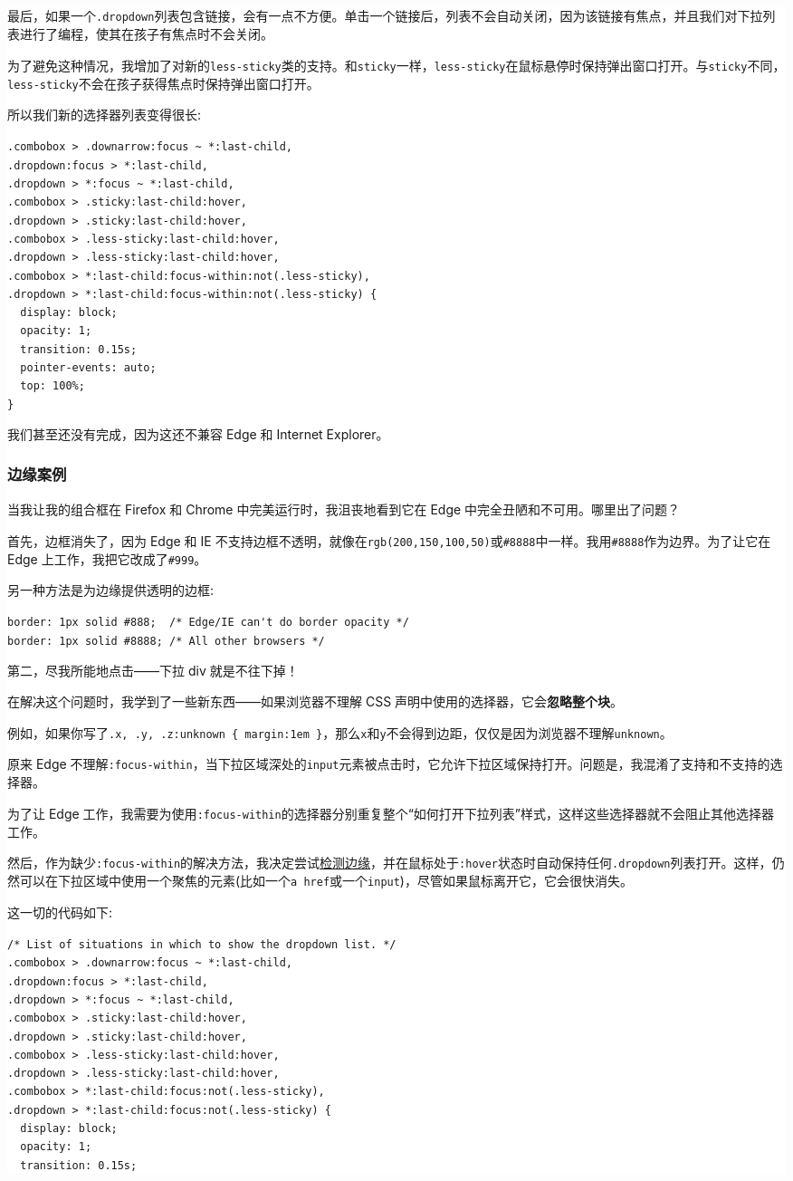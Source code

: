 最后，如果一个`.dropdown`列表包含链接，会有一点不方便。单击一个链接后，列表不会自动关闭，因为该链接有焦点，并且我们对下拉列表进行了编程，使其在孩子有焦点时不会关闭。

为了避免这种情况，我增加了对新的`less-sticky`类的支持。和`sticky`一样，`less-sticky`在鼠标悬停时保持弹出窗口打开。与`sticky`不同，`less-sticky`不会在孩子获得焦点时保持弹出窗口打开。

所以我们新的选择器列表变得很长:

```
.combobox > .downarrow:focus ~ *:last-child,
.dropdown:focus > *:last-child,
.dropdown > *:focus ~ *:last-child,
.combobox > .sticky:last-child:hover,
.dropdown > .sticky:last-child:hover,
.combobox > .less-sticky:last-child:hover,
.dropdown > .less-sticky:last-child:hover,
.combobox > *:last-child:focus-within:not(.less-sticky),
.dropdown > *:last-child:focus-within:not(.less-sticky) {
  display: block;
  opacity: 1;
  transition: 0.15s;
  pointer-events: auto;
  top: 100%;
}
```

我们甚至还没有完成，因为这还不兼容 Edge 和 Internet Explorer。

### 边缘案例

当我让我的组合框在 Firefox 和 Chrome 中完美运行时，我沮丧地看到它在 Edge 中完全丑陋和不可用。哪里出了问题？

首先，边框消失了，因为 Edge 和 IE 不支持边框不透明，就像在`rgb(200,150,100,50)`或`#8888`中一样。我用`#8888`作为边界。为了让它在 Edge 上工作，我把它改成了`#999`。

另一种方法是为边缘提供透明的边框:

```
border: 1px solid #888;  /* Edge/IE can't do border opacity */
border: 1px solid #8888; /* All other browsers */
```

第二，尽我所能地点击——下拉 div 就是不往下掉！

在解决这个问题时，我学到了一些新东西——如果浏览器不理解 CSS 声明中使用的选择器，它会**忽略整个块**。

例如，如果你写了`.x, .y, .z:unknown { margin:1em }`，那么`x`和`y`不会得到边距，仅仅是因为浏览器不理解`unknown`。

原来 Edge 不理解`:focus-within`，当下拉区域深处的`input`元素被点击时，它允许下拉区域保持打开。问题是，我混淆了支持和不支持的选择器。

为了让 Edge 工作，我需要为使用`:focus-within`的选择器分别重复整个“如何打开下拉列表”样式，这样这些选择器就不会阻止其他选择器工作。

然后，作为缺少`:focus-within`的解决方法，我决定尝试[检测边缘](https://stackoverflow.com/questions/43528940/how-to-detect-ie-and-edge-browsers-in-css)，并在鼠标处于`:hover`状态时自动保持任何`.dropdown`列表打开。这样，仍然可以在下拉区域中使用一个聚焦的元素(比如一个`a href`或一个`input`)，尽管如果鼠标离开它，它会很快消失。

这一切的代码如下:

```
/* List of situations in which to show the dropdown list. */
.combobox > .downarrow:focus ~ *:last-child,
.dropdown:focus > *:last-child,
.dropdown > *:focus ~ *:last-child,
.combobox > .sticky:last-child:hover,
.dropdown > .sticky:last-child:hover,
.combobox > .less-sticky:last-child:hover,
.dropdown > .less-sticky:last-child:hover,
.combobox > *:last-child:focus:not(.less-sticky),
.dropdown > *:last-child:focus:not(.less-sticky) {
  display: block;
  opacity: 1;
  transition: 0.15s;
```